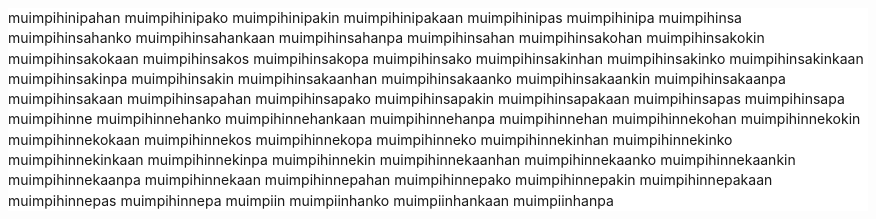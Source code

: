 muimpihinipahan
muimpihinipako
muimpihinipakin
muimpihinipakaan
muimpihinipas
muimpihinipa
muimpihinsa
muimpihinsahanko
muimpihinsahankaan
muimpihinsahanpa
muimpihinsahan
muimpihinsakohan
muimpihinsakokin
muimpihinsakokaan
muimpihinsakos
muimpihinsakopa
muimpihinsako
muimpihinsakinhan
muimpihinsakinko
muimpihinsakinkaan
muimpihinsakinpa
muimpihinsakin
muimpihinsakaanhan
muimpihinsakaanko
muimpihinsakaankin
muimpihinsakaanpa
muimpihinsakaan
muimpihinsapahan
muimpihinsapako
muimpihinsapakin
muimpihinsapakaan
muimpihinsapas
muimpihinsapa
muimpihinne
muimpihinnehanko
muimpihinnehankaan
muimpihinnehanpa
muimpihinnehan
muimpihinnekohan
muimpihinnekokin
muimpihinnekokaan
muimpihinnekos
muimpihinnekopa
muimpihinneko
muimpihinnekinhan
muimpihinnekinko
muimpihinnekinkaan
muimpihinnekinpa
muimpihinnekin
muimpihinnekaanhan
muimpihinnekaanko
muimpihinnekaankin
muimpihinnekaanpa
muimpihinnekaan
muimpihinnepahan
muimpihinnepako
muimpihinnepakin
muimpihinnepakaan
muimpihinnepas
muimpihinnepa
muimpiin
muimpiinhanko
muimpiinhankaan
muimpiinhanpa